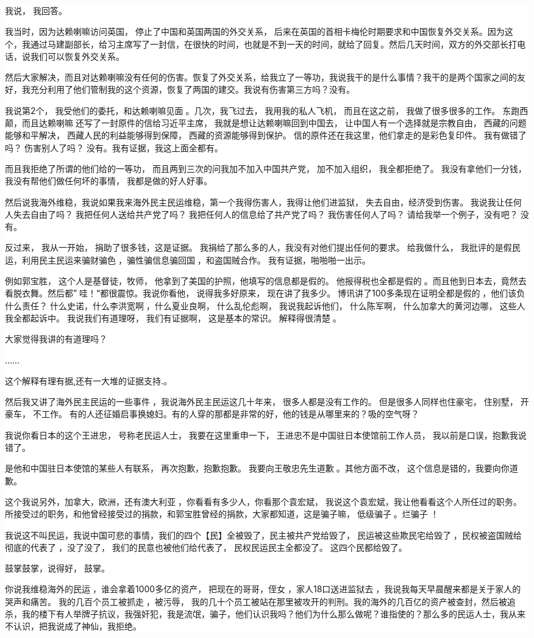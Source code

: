 
我说， 我回答。


我当时，因为达赖喇嘛访问英国， 停止了中国和英国两国的外交关系， 后来在英国的首相卡梅伦时期要求和中国恢复外交关系。因为这个，我通过马建副部长，给习主席写了一封信，在很快的时间，也就是不到一天的时间，就给了回复。然后几天时间，双方的外交部长打电话，说我们可以恢复外交关系。


然后大家解决，而且对达赖喇嘛没有任何的伤害。恢复了外交关系，给我立了一等功，我说我干的是什么事情？我干的是两个国家之间的友好，我充分利用了他们管制我的这个资源，恢复了两国的建交。我说有伤害第三方吗？没有。


我说第2个， 我受他们的委托，和达赖喇嘛见面 。几次，我飞过去， 我用我的私人飞机， 而且在这之前， 我做了很多很多的工作。 东跑西颠，而且达赖喇嘛 还写了一封原件的信给习近平主席， 我就是想让达赖喇嘛回到中国去， 让中国人有一个选择就是宗教自由， 西藏的问题能够和平解决， 西藏人民的利益能够得到保障， 西藏的资源能够得到保护。 信的原件还在我这里，他们拿走的是彩色复印件。 我有做错了吗？ 伤害别人了吗？ 没有。我有证据，我这上面全都有。


而且我拒绝了所谓的他们给的一等功， 而且两到三次的问我加不加入中国共产党， 加不加入组织， 我全都拒绝了。 我没有拿他们一分钱， 我没有帮他们做任何坏的事情， 我都是做的好人好事。


然后说我海外维稳，我说如果我来海外民主民运维稳，第一个我得伤害人，我得让他们进监狱， 失去自由，经济受到伤害。 我说我让任何人失去自由了吗？ 我把任何人送给共产党了吗？ 我把任何人的信息给了共产党了吗？ 我伤害任何人了吗？ 请给我举一个例子，没有吧？ 没有。


反过来， 我从一开始， 捐助了很多钱，这是证据。 我捐给了那么多的人，我没有对他们提出任何的要求。 给我做什么， 我批评的是假民运，利用民主民运来骗财骗色 ，骗性骗信息骗回国 ，和盗国贼合作。 我有证据，啪啪啪一出示。


 例如郭宝胜， 这个人是基督徒，牧师， 他拿到了美国的护照，他填写的信息都是假的。 他报得税也全都是假的 。而且他到日本去，竟然去看脱衣舞。然后都” 哇！“都很震惊。我说你看他， 说得我多好原来， 现在讲了我多少。 博讯讲了100多条现在证明全都是假的 ，他们该负什么责任？ 什么史诺，什么李洪宽啊 ，什么夏业良啊， 什么乱伦彪啊， 我说我起诉他们， 什么陈军啊， 什么加拿大的黄河边哪， 这些人我全都起诉中。 我说我们有道理呀， 我们有证据啊， 这是基本的常识。 解释得很清楚 。


大家觉得我讲的有道理吗？


……


这个解释有理有据,还有一大堆的证据支持.。


然后我又讲了海外民主民运的一些事件 ，我说海外民主民运这几十年来， 很多人都是没有工作的。 但是很多人同样也住豪宅， 住别墅， 开豪车， 不工作。 有的人还征婚启事换媳妇。有的人穿的那都是非常的好，他的钱是从哪里来的？吸的空气呀？


我说你看日本的这个王进忠， 号称老民运人士， 我要在这里重申一下， 王进忠不是中国驻日本使馆前工作人员， 我以前是口误，抱歉我说错了。


是他和中国驻日本使馆的某些人有联系， 再次抱歉，抱歉抱歉。 我要向王敬忠先生道歉 。其他方面不改， 这个信息是错的，我要向你道歉。


这个我说另外，加拿大，欧洲，还有澳大利亚 ，你看看有多少人，你看那个袁宏斌， 我说这个袁宏斌，我让他看看这个人所任过的职务。 所接受过的职务，和他曾经接受过的捐款，和郭宝胜曾经的捐款，大家都知道，这是骗子嘛， 低级骗子 。烂骗子 ！


我说这不叫民运，我说中国可悲的事情，我们的四个【民】全被毁了，民主被共产党给毁了， 民运被这些欺民宅给毁了 ，民权被盗国贼给彻底的代表了 ，没了没了， 我们的民意也被他们给代表了， 民权民运民主全都没了。 这四个民都给毁了。


鼓掌鼓掌，说得好， 鼓掌。


你说我维稳海外的民运 ，谁会拿着1000多亿的资产， 把现在的哥哥，侄女 ，家人18口送进监狱去 ，我说我每天早晨醒来都是关于家人的哭声和痛苦。 我的几百个员工被抓走 ，被污辱， 我的几十个员工被站在那里被攻开的判刑。我的海外的几百亿的资产被查封，然后被追杀，我的楼下有人举牌子抗议，我强奸犯，我是流氓，骗子，他们认识我吗？他们为什么那么做呢？谁指使的？那么多的民运人士，我从来不认识，把我说成了神仙，我拒绝。
